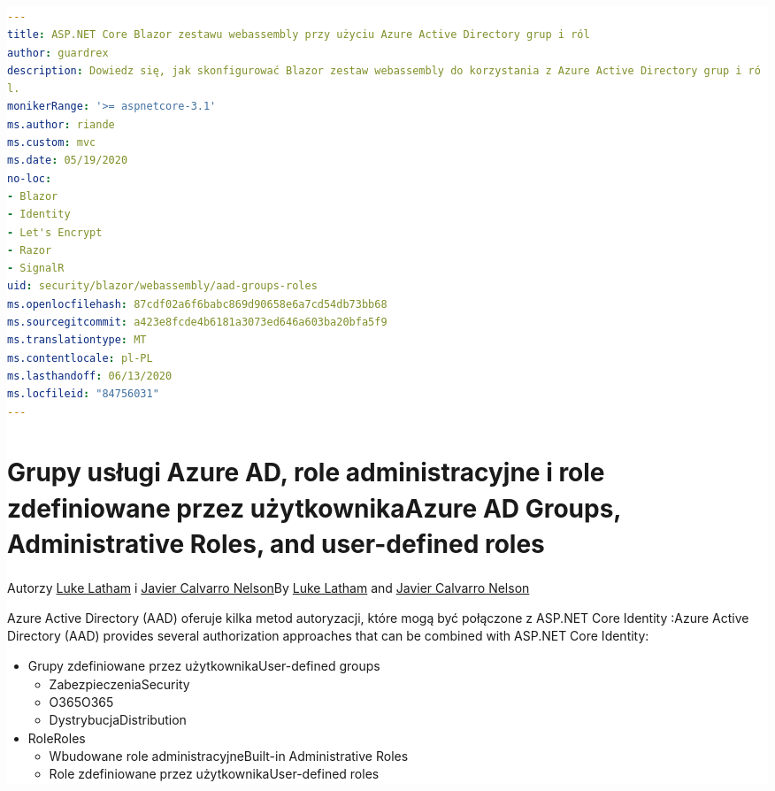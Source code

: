 ```yaml
---
title: ASP.NET Core Blazor zestawu webassembly przy użyciu Azure Active Directory grup i ról
author: guardrex
description: Dowiedz się, jak skonfigurować Blazor zestaw webassembly do korzystania z Azure Active Directory grup i ról.
monikerRange: '>= aspnetcore-3.1'
ms.author: riande
ms.custom: mvc
ms.date: 05/19/2020
no-loc:
- Blazor
- Identity
- Let's Encrypt
- Razor
- SignalR
uid: security/blazor/webassembly/aad-groups-roles
ms.openlocfilehash: 87cdf02a6f6babc869d90658e6a7cd54db73bb68
ms.sourcegitcommit: a423e8fcde4b6181a3073ed646a603ba20bfa5f9
ms.translationtype: MT
ms.contentlocale: pl-PL
ms.lasthandoff: 06/13/2020
ms.locfileid: "84756031"
---
```

# <a name="azure-ad-groups-administrative-roles-and-user-defined-roles"></a><span data-ttu-id="1b4b6-103">Grupy usługi Azure AD, role administracyjne i role zdefiniowane przez użytkownika</span><span class="sxs-lookup"><span data-stu-id="1b4b6-103">Azure AD Groups, Administrative Roles, and user-defined roles</span></span>

<span data-ttu-id="1b4b6-104">Autorzy [Luke Latham](https://github.com/guardrex) i [Javier Calvarro Nelson](https://github.com/javiercn)</span><span class="sxs-lookup"><span data-stu-id="1b4b6-104">By [Luke Latham](https://github.com/guardrex) and [Javier Calvarro Nelson](https://github.com/javiercn)</span></span>

<span data-ttu-id="1b4b6-105">Azure Active Directory (AAD) oferuje kilka metod autoryzacji, które mogą być połączone z ASP.NET Core Identity :</span><span class="sxs-lookup"><span data-stu-id="1b4b6-105">Azure Active Directory (AAD) provides several authorization approaches that can be combined with ASP.NET Core Identity:</span></span>

* <span data-ttu-id="1b4b6-106">Grupy zdefiniowane przez użytkownika</span><span class="sxs-lookup"><span data-stu-id="1b4b6-106">User-defined groups</span></span>
  * <span data-ttu-id="1b4b6-107">Zabezpieczenia</span><span class="sxs-lookup"><span data-stu-id="1b4b6-107">Security</span></span>
  * <span data-ttu-id="1b4b6-108">O365</span><span class="sxs-lookup"><span data-stu-id="1b4b6-108">O365</span></span>
  * <span data-ttu-id="1b4b6-109">Dystrybucja</span><span class="sxs-lookup"><span data-stu-id="1b4b6-109">Distribution</span></span>
* <span data-ttu-id="1b4b6-110">Role</span><span class="sxs-lookup"><span data-stu-id="1b4b6-110">Roles</span></span>
  * <span data-ttu-id="1b4b6-111">Wbudowane role administracyjne</span><span class="sxs-lookup"><span data-stu-id="1b4b6-111">Built-in Administrative Roles</span></span>
  * <span data-ttu-id="1b4b6-112">Role zdefiniowane przez użytkownika</span><span class="sxs-lookup"><span data-stu-id="1b4b6-112">User-defined roles</span></span>
